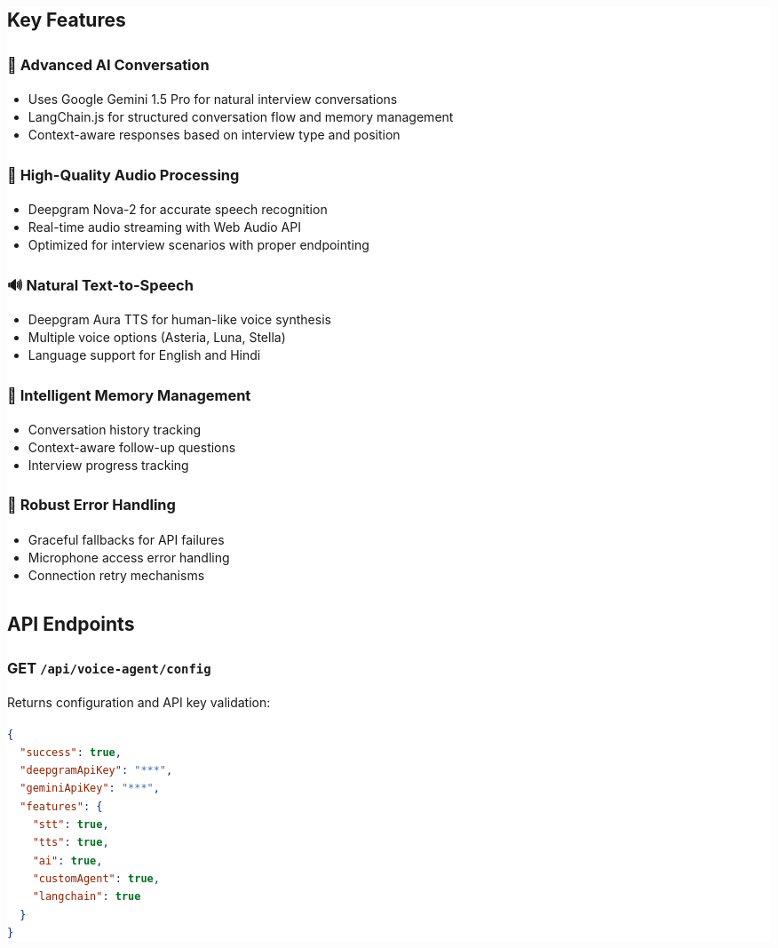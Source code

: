 ## Key Features

### 🎯 **Advanced AI Conversation**

- Uses Google Gemini 1.5 Pro for natural interview conversations
- LangChain.js for structured conversation flow and memory management
- Context-aware responses based on interview type and position

### 🎤 **High-Quality Audio Processing**

- Deepgram Nova-2 for accurate speech recognition
- Real-time audio streaming with Web Audio API
- Optimized for interview scenarios with proper endpointing

### 🔊 **Natural Text-to-Speech**

- Deepgram Aura TTS for human-like voice synthesis
- Multiple voice options (Asteria, Luna, Stella)
- Language support for English and Hindi

### 🧠 **Intelligent Memory Management**

- Conversation history tracking
- Context-aware follow-up questions
- Interview progress tracking

### 🔧 **Robust Error Handling**

- Graceful fallbacks for API failures
- Microphone access error handling
- Connection retry mechanisms

## API Endpoints

### GET `/api/voice-agent/config`

Returns configuration and API key validation:

```json
{
  "success": true,
  "deepgramApiKey": "***",
  "geminiApiKey": "***",
  "features": {
    "stt": true,
    "tts": true,
    "ai": true,
    "customAgent": true,
    "langchain": true
  }
}
```
